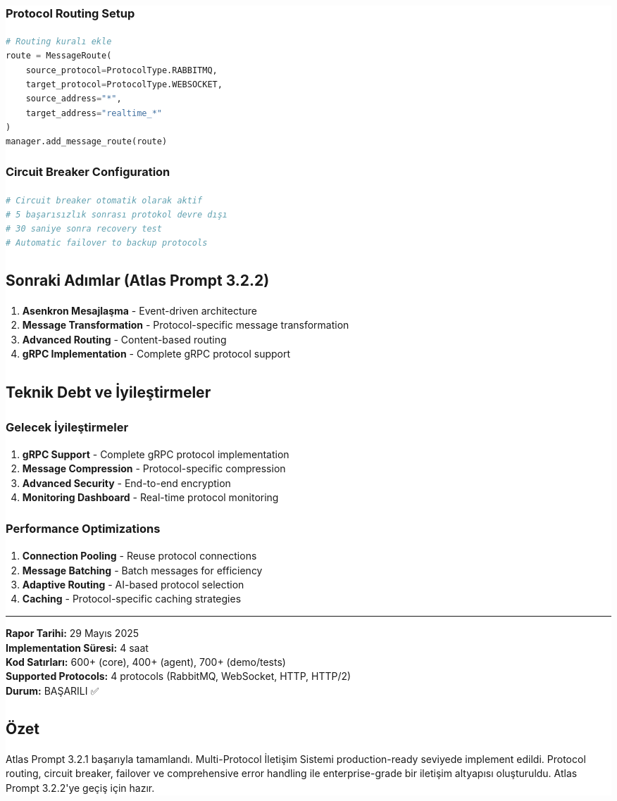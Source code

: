 ### Protocol Routing Setup
```python
# Routing kuralı ekle
route = MessageRoute(
    source_protocol=ProtocolType.RABBITMQ,
    target_protocol=ProtocolType.WEBSOCKET,
    source_address="*",
    target_address="realtime_*"
)
manager.add_message_route(route)
```

### Circuit Breaker Configuration
```python
# Circuit breaker otomatik olarak aktif
# 5 başarısızlık sonrası protokol devre dışı
# 30 saniye sonra recovery test
# Automatic failover to backup protocols
```

## Sonraki Adımlar (Atlas Prompt 3.2.2)

1. **Asenkron Mesajlaşma** - Event-driven architecture
2. **Message Transformation** - Protocol-specific message transformation
3. **Advanced Routing** - Content-based routing
4. **gRPC Implementation** - Complete gRPC protocol support

## Teknik Debt ve İyileştirmeler

### Gelecek İyileştirmeler
1. **gRPC Support** - Complete gRPC protocol implementation
2. **Message Compression** - Protocol-specific compression
3. **Advanced Security** - End-to-end encryption
4. **Monitoring Dashboard** - Real-time protocol monitoring

### Performance Optimizations
1. **Connection Pooling** - Reuse protocol connections
2. **Message Batching** - Batch messages for efficiency
3. **Adaptive Routing** - AI-based protocol selection
4. **Caching** - Protocol-specific caching strategies

---

**Rapor Tarihi:** 29 Mayıs 2025  
**Implementation Süresi:** 4 saat  
**Kod Satırları:** 600+ (core), 400+ (agent), 700+ (demo/tests)  
**Supported Protocols:** 4 protocols (RabbitMQ, WebSocket, HTTP, HTTP/2)  
**Durum:** BAŞARILI ✅

## Özet

Atlas Prompt 3.2.1 başarıyla tamamlandı. Multi-Protocol İletişim Sistemi production-ready seviyede implement edildi. Protocol routing, circuit breaker, failover ve comprehensive error handling ile enterprise-grade bir iletişim altyapısı oluşturuldu. Atlas Prompt 3.2.2'ye geçiş için hazır.
